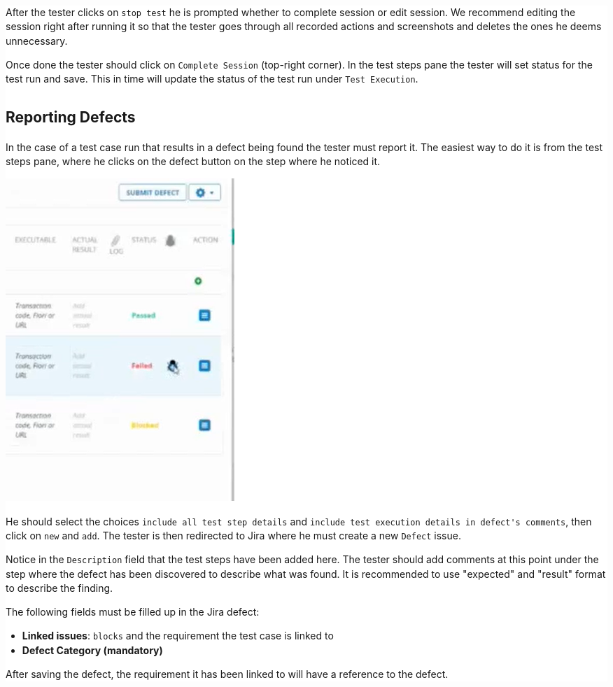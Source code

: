 After the tester clicks on `stop test` he is prompted whether to complete session or edit session. We recommend editing the session right after running it so that the tester goes through all recorded actions and screenshots and deletes the ones he deems unnecessary. 

Once done the tester should click on `Complete Session` (top-right corner). In the test steps pane the tester will set status for the test run and save. This in time will update the status of the test run under `Test Execution`. 

## Reporting Defects

In the case of a test case run that results in a defect being found the tester must report it. The easiest way to do it is from the test steps pane, where he clicks on the defect button on the step where he noticed it.

![qtest guideline - new defect button](./images/qtest-guideline-new-defect-button.png)

He should select the choices `include all test step details` and `include test execution details in defect's comments`, then click on `new` and `add`. The tester is then redirected to Jira where he must create a new `Defect` issue.

Notice in the `Description` field that the test steps have been added here. The tester should add comments at this point under the step where the defect has been discovered to describe what was found. It is recommended to use "expected" and "result" format to describe the finding.

The following fields must be filled up in the Jira defect:

- **Linked issues**: `blocks` and the requirement the test case is linked to
- **Defect Category (mandatory)**

After saving the defect, the requirement it has been linked to will have a reference to the defect.
